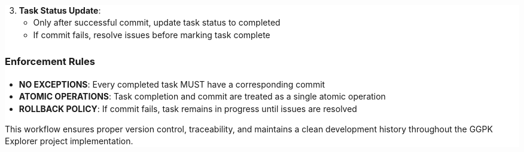 3. **Task Status Update**:
   - Only after successful commit, update task status to completed
   - If commit fails, resolve issues before marking task complete

### Enforcement Rules
- **NO EXCEPTIONS**: Every completed task MUST have a corresponding commit
- **ATOMIC OPERATIONS**: Task completion and commit are treated as a single atomic operation
- **ROLLBACK POLICY**: If commit fails, task remains in progress until issues are resolved

This workflow ensures proper version control, traceability, and maintains a clean development history throughout the GGPK Explorer project implementation.